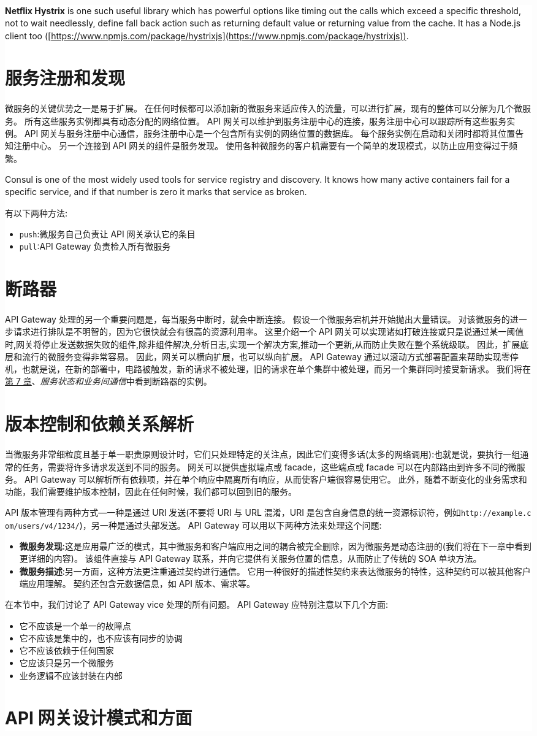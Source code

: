 **Netflix Hystrix** is one such useful library which has powerful options like timing out the calls which exceed a specific threshold, not to wait needlessly, define fall back action such as returning default value or returning value from the cache. It has a Node.js client too ([https://www.npmjs.com/package/hystrixjs](https://www.npmjs.com/package/hystrixjs)).

# 服务注册和发现

微服务的关键优势之一是易于扩展。 在任何时候都可以添加新的微服务来适应传入的流量，可以进行扩展，现有的整体可以分解为几个微服务。 所有这些服务实例都具有动态分配的网络位置。 API 网关可以维护到服务注册中心的连接，服务注册中心可以跟踪所有这些服务实例。 API 网关与服务注册中心通信，服务注册中心是一个包含所有实例的网络位置的数据库。 每个服务实例在启动和关闭时都将其位置告知注册中心。 另一个连接到 API 网关的组件是服务发现。 使用各种微服务的客户机需要有一个简单的发现模式，以防止应用变得过于频繁。

Consul is one of the most widely used tools for service registry and discovery. It knows how many active containers fail for a specific service, and if that number is zero it marks that service as broken.

有以下两种方法:

*   `push`:微服务自己负责让 API 网关承认它的条目
*   `pull`:API Gateway 负责检入所有微服务

# 断路器

API Gateway 处理的另一个重要问题是，每当服务中断时，就会中断连接。 假设一个微服务宕机并开始抛出大量错误。 对该微服务的进一步请求进行排队是不明智的，因为它很快就会有很高的资源利用率。 这里介绍一个 API 网关可以实现诸如打破连接或只是说通过某一阈值时,网关将停止发送数据失败的组件,除非组件解决,分析日志,实现一个解决方案,推动一个更新,从而防止失败在整个系统级联。 因此，扩展底层和流行的微服务变得非常容易。 因此，网关可以横向扩展，也可以纵向扩展。 API Gateway 通过以滚动方式部署配置来帮助实现零停机，也就是说，在新的部署中，电路被触发，新的请求不被处理，旧的请求在单个集群中被处理，而另一个集群同时接受新请求。 我们将在[第 7 章](07.html)、*服务状态和业务间通信*中看到断路器的实例。

# 版本控制和依赖关系解析

当微服务非常细粒度且基于单一职责原则设计时，它们只处理特定的关注点，因此它们变得多话(太多的网络调用):也就是说，要执行一组通常的任务，需要将许多请求发送到不同的服务。 网关可以提供虚拟端点或 facade，这些端点或 facade 可以在内部路由到许多不同的微服务。 API Gateway 可以解析所有依赖项，并在单个响应中隔离所有响应，从而使客户端很容易使用它。 此外，随着不断变化的业务需求和功能，我们需要维护版本控制，因此在任何时候，我们都可以回到旧的服务。

API 版本管理有两种方式—一种是通过 URI 发送(不要将 URI 与 URL 混淆，URI 是包含自身信息的统一资源标识符，例如`http://example.com/users/v4/1234/`)，另一种是通过头部发送。 API Gateway 可以用以下两种方法来处理这个问题:

*   **微服务发现**:这是应用最广泛的模式，其中微服务和客户端应用之间的耦合被完全删除，因为微服务是动态注册的(我们将在下一章中看到更详细的内容)。 该组件直接与 API Gateway 联系，并向它提供有关服务位置的信息，从而防止了传统的 SOA 单块方法。
*   **微服务描述**:另一方面，这种方法更注重通过契约进行通信。 它用一种很好的描述性契约来表达微服务的特性，这种契约可以被其他客户端应用理解。 契约还包含元数据信息，如 API 版本、需求等。

在本节中，我们讨论了 API Gateway vice 处理的所有问题。 API Gateway 应特别注意以下几个方面:

*   它不应该是一个单一的故障点
*   它不应该是集中的，也不应该有同步的协调
*   它不应该依赖于任何国家
*   它应该只是另一个微服务
*   业务逻辑不应该封装在内部

# API 网关设计模式和方面
